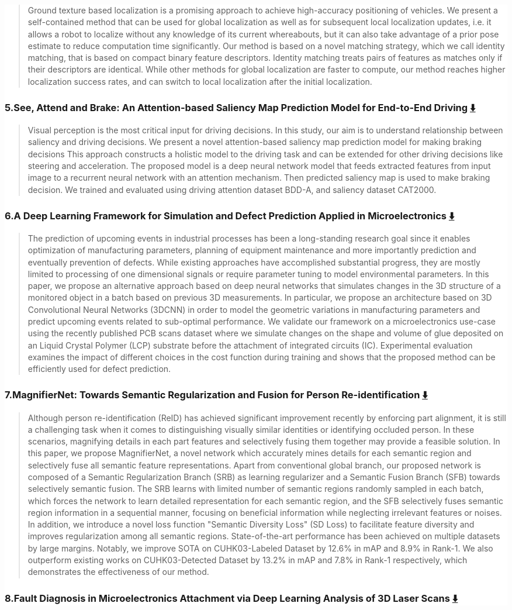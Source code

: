 >  Ground texture based localization is a promising approach to achieve high-accuracy positioning of vehicles. We present a self-contained method that can be used for global localization as well as for subsequent local localization updates, i.e. it allows a robot to localize without any knowledge of its current whereabouts, but it can also take advantage of a prior pose estimate to reduce computation time significantly. Our method is based on a novel matching strategy, which we call identity matching, that is based on compact binary feature descriptors. Identity matching treats pairs of features as matches only if their descriptors are identical. While other methods for global localization are faster to compute, our method reaches higher localization success rates, and can switch to local localization after the initial localization. 
### 5.See, Attend and Brake: An Attention-based Saliency Map Prediction Model for End-to-End Driving  [ :arrow_down: ](https://arxiv.org/pdf/2002.11020.pdf)
>  Visual perception is the most critical input for driving decisions. In this study, our aim is to understand relationship between saliency and driving decisions. We present a novel attention-based saliency map prediction model for making braking decisions This approach constructs a holistic model to the driving task and can be extended for other driving decisions like steering and acceleration. The proposed model is a deep neural network model that feeds extracted features from input image to a recurrent neural network with an attention mechanism. Then predicted saliency map is used to make braking decision. We trained and evaluated using driving attention dataset BDD-A, and saliency dataset CAT2000. 
### 6.A Deep Learning Framework for Simulation and Defect Prediction Applied in Microelectronics  [ :arrow_down: ](https://arxiv.org/pdf/2002.10986.pdf)
>  The prediction of upcoming events in industrial processes has been a long-standing research goal since it enables optimization of manufacturing parameters, planning of equipment maintenance and more importantly prediction and eventually prevention of defects. While existing approaches have accomplished substantial progress, they are mostly limited to processing of one dimensional signals or require parameter tuning to model environmental parameters. In this paper, we propose an alternative approach based on deep neural networks that simulates changes in the 3D structure of a monitored object in a batch based on previous 3D measurements. In particular, we propose an architecture based on 3D Convolutional Neural Networks (3DCNN) in order to model the geometric variations in manufacturing parameters and predict upcoming events related to sub-optimal performance. We validate our framework on a microelectronics use-case using the recently published PCB scans dataset where we simulate changes on the shape and volume of glue deposited on an Liquid Crystal Polymer (LCP) substrate before the attachment of integrated circuits (IC). Experimental evaluation examines the impact of different choices in the cost function during training and shows that the proposed method can be efficiently used for defect prediction. 
### 7.MagnifierNet: Towards Semantic Regularization and Fusion for Person Re-identification  [ :arrow_down: ](https://arxiv.org/pdf/2002.10979.pdf)
>  Although person re-identification (ReID) has achieved significant improvement recently by enforcing part alignment, it is still a challenging task when it comes to distinguishing visually similar identities or identifying occluded person. In these scenarios, magnifying details in each part features and selectively fusing them together may provide a feasible solution. In this paper, we propose MagnifierNet, a novel network which accurately mines details for each semantic region and selectively fuse all semantic feature representations. Apart from conventional global branch, our proposed network is composed of a Semantic Regularization Branch (SRB) as learning regularizer and a Semantic Fusion Branch (SFB) towards selectively semantic fusion. The SRB learns with limited number of semantic regions randomly sampled in each batch, which forces the network to learn detailed representation for each semantic region, and the SFB selectively fuses semantic region information in a sequential manner, focusing on beneficial information while neglecting irrelevant features or noises. In addition, we introduce a novel loss function "Semantic Diversity Loss" (SD Loss) to facilitate feature diversity and improves regularization among all semantic regions. State-of-the-art performance has been achieved on multiple datasets by large margins. Notably, we improve SOTA on CUHK03-Labeled Dataset by 12.6% in mAP and 8.9% in Rank-1. We also outperform existing works on CUHK03-Detected Dataset by 13.2% in mAP and 7.8% in Rank-1 respectively, which demonstrates the effectiveness of our method. 
### 8.Fault Diagnosis in Microelectronics Attachment via Deep Learning Analysis of 3D Laser Scans  [ :arrow_down: ](https://arxiv.org/pdf/2002.10974.pdf)
